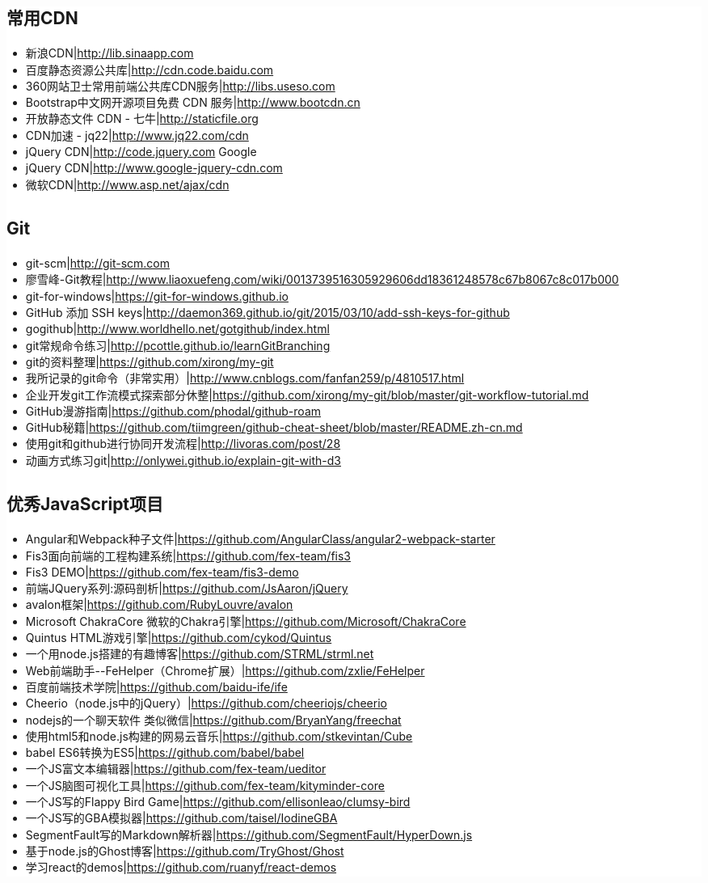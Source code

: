 ## 常用CDN
* 新浪CDN|http://lib.sinaapp.com 
* 百度静态资源公共库|http://cdn.code.baidu.com 
* 360网站卫士常用前端公共库CDN服务|http://libs.useso.com 
* Bootstrap中文网开源项目免费 CDN 服务|http://www.bootcdn.cn 
* 开放静态文件 CDN - 七牛|http://staticfile.org
* CDN加速 - jq22|http://www.jq22.com/cdn
* jQuery CDN|http://code.jquery.com Google
* jQuery CDN|http://www.google-jquery-cdn.com
* 微软CDN|http://www.asp.net/ajax/cdn

## Git
* git-scm|http://git-scm.com
* 廖雪峰-Git教程|http://www.liaoxuefeng.com/wiki/0013739516305929606dd18361248578c67b8067c8c017b000
* git-for-windows|https://git-for-windows.github.io
* GitHub 添加 SSH keys|http://daemon369.github.io/git/2015/03/10/add-ssh-keys-for-github
* gogithub|http://www.worldhello.net/gotgithub/index.html
* git常规命令练习|http://pcottle.github.io/learnGitBranching
* git的资料整理|https://github.com/xirong/my-git
* 我所记录的git命令（非常实用）|http://www.cnblogs.com/fanfan259/p/4810517.html
* 企业开发git工作流模式探索部分休整|https://github.com/xirong/my-git/blob/master/git-workflow-tutorial.md
* GitHub漫游指南|https://github.com/phodal/github-roam
* GitHub秘籍|https://github.com/tiimgreen/github-cheat-sheet/blob/master/README.zh-cn.md
* 使用git和github进行协同开发流程|http://livoras.com/post/28
* 动画方式练习git|http://onlywei.github.io/explain-git-with-d3

## 优秀JavaScript项目
* Angular和Webpack种子文件|https://github.com/AngularClass/angular2-webpack-starter
* Fis3面向前端的工程构建系统|https://github.com/fex-team/fis3
* Fis3 DEMO|https://github.com/fex-team/fis3-demo
* 前端JQuery系列:源码剖析|https://github.com/JsAaron/jQuery
* avalon框架|https://github.com/RubyLouvre/avalon
* Microsoft ChakraCore 微软的Chakra引擎|https://github.com/Microsoft/ChakraCore
* Quintus HTML游戏引擎|https://github.com/cykod/Quintus
* 一个用node.js搭建的有趣博客|https://github.com/STRML/strml.net
* Web前端助手--FeHelper（Chrome扩展）|https://github.com/zxlie/FeHelper
* 百度前端技术学院|https://github.com/baidu-ife/ife
* Cheerio（node.js中的jQuery）|https://github.com/cheeriojs/cheerio
* nodejs的一个聊天软件 类似微信|https://github.com/BryanYang/freechat
* 使用html5和node.js构建的网易云音乐|https://github.com/stkevintan/Cube
* babel ES6转换为ES5|https://github.com/babel/babel
* 一个JS富文本编辑器|https://github.com/fex-team/ueditor
* 一个JS脑图可视化工具|https://github.com/fex-team/kityminder-core
* 一个JS写的Flappy Bird Game|https://github.com/ellisonleao/clumsy-bird
* 一个JS写的GBA模拟器|https://github.com/taisel/IodineGBA
* SegmentFault写的Markdown解析器|https://github.com/SegmentFault/HyperDown.js
* 基于node.js的Ghost博客|https://github.com/TryGhost/Ghost
* 学习react的demos|https://github.com/ruanyf/react-demos
